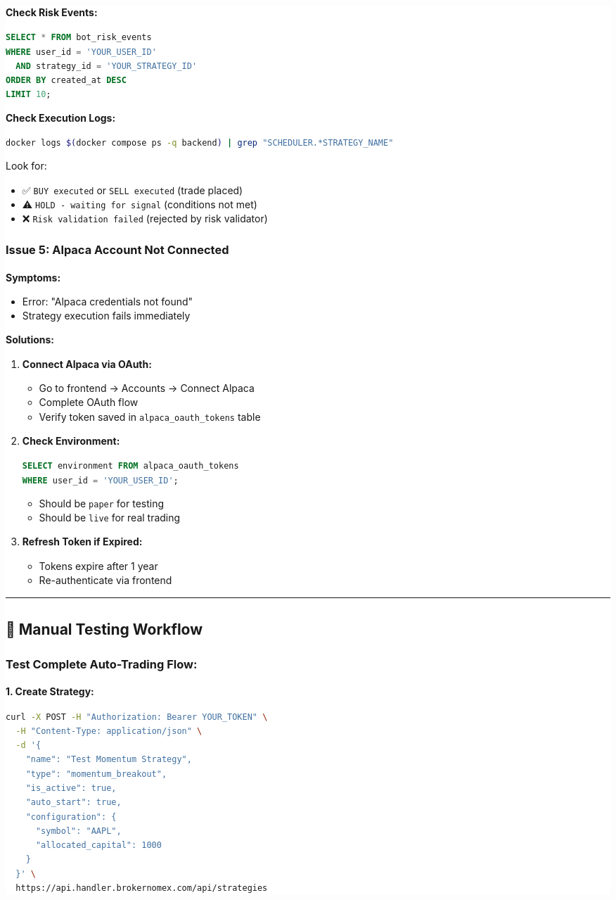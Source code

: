 **Check Risk Events:**
```sql
SELECT * FROM bot_risk_events
WHERE user_id = 'YOUR_USER_ID'
  AND strategy_id = 'YOUR_STRATEGY_ID'
ORDER BY created_at DESC
LIMIT 10;
```

**Check Execution Logs:**
```bash
docker logs $(docker compose ps -q backend) | grep "SCHEDULER.*STRATEGY_NAME"
```

Look for:
- ✅ `BUY executed` or `SELL executed` (trade placed)
- ⚠️ `HOLD - waiting for signal` (conditions not met)
- ❌ `Risk validation failed` (rejected by risk validator)

### Issue 5: Alpaca Account Not Connected

**Symptoms:**
- Error: "Alpaca credentials not found"
- Strategy execution fails immediately

**Solutions:**
1. **Connect Alpaca via OAuth:**
   - Go to frontend → Accounts → Connect Alpaca
   - Complete OAuth flow
   - Verify token saved in `alpaca_oauth_tokens` table

2. **Check Environment:**
   ```sql
   SELECT environment FROM alpaca_oauth_tokens
   WHERE user_id = 'YOUR_USER_ID';
   ```
   - Should be `paper` for testing
   - Should be `live` for real trading

3. **Refresh Token if Expired:**
   - Tokens expire after 1 year
   - Re-authenticate via frontend

---

## 🔧 Manual Testing Workflow

### Test Complete Auto-Trading Flow:

**1. Create Strategy:**
```bash
curl -X POST -H "Authorization: Bearer YOUR_TOKEN" \
  -H "Content-Type: application/json" \
  -d '{
    "name": "Test Momentum Strategy",
    "type": "momentum_breakout",
    "is_active": true,
    "auto_start": true,
    "configuration": {
      "symbol": "AAPL",
      "allocated_capital": 1000
    }
  }' \
  https://api.handler.brokernomex.com/api/strategies
```
